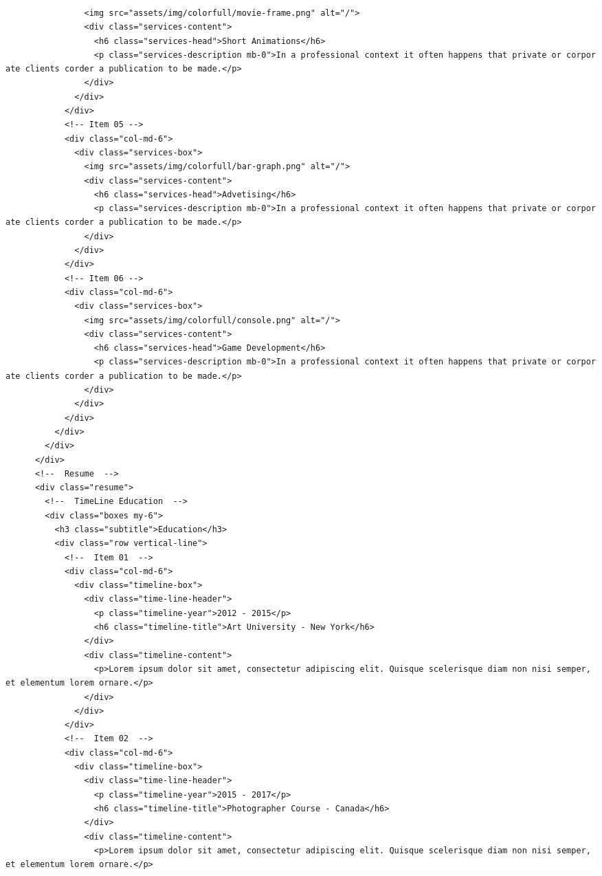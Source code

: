                     <img src="assets/img/colorfull/movie-frame.png" alt="/">
                    <div class="services-content">
                      <h6 class="services-head">Short Animations</h6>
                      <p class="services-description mb-0">In a professional context it often happens that private or corporate clients corder a publication to be made.</p>
                    </div>
                  </div>
                </div>
                <!-- Item 05 -->
                <div class="col-md-6">
                  <div class="services-box">
                    <img src="assets/img/colorfull/bar-graph.png" alt="/">
                    <div class="services-content">
                      <h6 class="services-head">Advetising</h6>
                      <p class="services-description mb-0">In a professional context it often happens that private or corporate clients corder a publication to be made.</p>
                    </div>
                  </div>
                </div>
                <!-- Item 06 -->
                <div class="col-md-6">
                  <div class="services-box">
                    <img src="assets/img/colorfull/console.png" alt="/">
                    <div class="services-content">
                      <h6 class="services-head">Game Development</h6>
                      <p class="services-description mb-0">In a professional context it often happens that private or corporate clients corder a publication to be made.</p>
                    </div>
                  </div>
                </div>
              </div>
            </div>
          </div>
          <!--  Resume  -->
          <div class="resume">
            <!--  TimeLine Education  -->
            <div class="boxes my-6">
              <h3 class="subtitle">Education</h3>
              <div class="row vertical-line">
                <!--  Item 01  -->
                <div class="col-md-6">
                  <div class="timeline-box">
                    <div class="time-line-header">
                      <p class="timeline-year">2012 - 2015</p>
                      <h6 class="timeline-title">Art University - New York</h6>
                    </div>
                    <div class="timeline-content">
                      <p>Lorem ipsum dolor sit amet, consectetur adipiscing elit. Quisque scelerisque diam non nisi semper, et elementum lorem ornare.</p>
                    </div>
                  </div>
                </div>
                <!--  Item 02  -->
                <div class="col-md-6">
                  <div class="timeline-box">
                    <div class="time-line-header">
                      <p class="timeline-year">2015 - 2017</p>
                      <h6 class="timeline-title">Photographer Course - Canada</h6>
                    </div>
                    <div class="timeline-content">
                      <p>Lorem ipsum dolor sit amet, consectetur adipiscing elit. Quisque scelerisque diam non nisi semper, et elementum lorem ornare.</p>